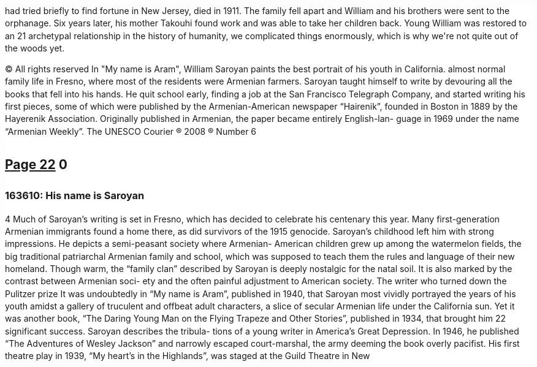 had tried briefly to find fortune in New Jersey, died 
in 1911. The family fell apart and William and his 
brothers were sent to the orphanage. Six years later, 
his mother Takouhi found work and was able to take 
her children back. Young William was restored to an 
21 
archetypal relationship in the history of humanity, 
we complicated things enormously, which is why 
we're not quite out of the woods yet. 
  
© All rights reserved 
In "My name is Aram", William Saroyan paints the best portrait 
of his youth in California. 
almost normal family life in Fresno, where most of 
the residents were Armenian farmers. 
Saroyan taught himself to write by devouring all 
the books that fell into his hands. He quit school 
early, finding a job at the San Francisco Telegraph 
Company, and started writing his first pieces, some 
of which were published by the Armenian-American 
newspaper “Hairenik”, founded in Boston in 1889 by 
the Hayerenik Association. Originally published in 
Armenian, the paper became entirely English-lan- 
guage in 1969 under the name “Armenian Weekly”. 
The UNESCO Courier ® 2008 ® Number 6

## [Page 22](https://demo.humlab.umu.se/courier/163541eng.pdf#page=22) 0

### 163610: His name is Saroyan

4 Much of Saroyan’s writing is set in Fresno, which 
has decided to celebrate his centenary this year. 
Many first-generation Armenian immigrants found a 
home there, as did survivors of the 1915 genocide. 
Saroyan’s childhood left him with strong impressions. 
He depicts a semi-peasant society where Armenian- 
American children grew up among the watermelon 
fields, the big traditional patriarchal Armenian family 
and school, which was supposed to teach them the 
rules and language of their new homeland. 
Though warm, the “family clan” described by 
Saroyan is deeply nostalgic for the natal soil. It is 
also marked by the contrast between Armenian soci- 
ety and the often painful adjustment to American 
society. 
The writer who turned down the 
Pulitzer prize 
It was undoubtedly in “My name is Aram”, published 
in 1940, that Saroyan most vividly portrayed the 
years of his youth amidst a gallery of truculent and 
offbeat adult characters, a slice of secular Armenian 
life under the California sun. Yet it was another 
book, 
“The Daring Young Man on the Flying Trapeze and 
Other Stories”, published in 1934, that brought him 
22 
significant success. Saroyan describes the tribula- 
tions of a young writer in America’s Great Depression. 
In 1946, he published “The Adventures of Wesley 
Jackson” and narrowly escaped court-marshal, the 
army deeming the book overly pacifist. 
His first theatre play in 1939, “My heart’s in the 
Highlands”, was staged at the Guild Theatre in New 